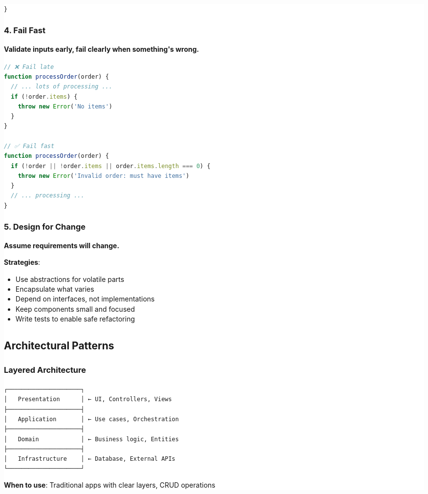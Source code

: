 ```typescript
}
```

### 4. Fail Fast

**Validate inputs early, fail clearly when something's wrong.**

```typescript
// ❌ Fail late
function processOrder(order) {
  // ... lots of processing ...
  if (!order.items) {
    throw new Error('No items')
  }
}

// ✅ Fail fast
function processOrder(order) {
  if (!order || !order.items || order.items.length === 0) {
    throw new Error('Invalid order: must have items')
  }
  // ... processing ...
}
```

### 5. Design for Change

**Assume requirements will change.**

**Strategies**:
- Use abstractions for volatile parts
- Encapsulate what varies
- Depend on interfaces, not implementations
- Keep components small and focused
- Write tests to enable safe refactoring

## Architectural Patterns

### Layered Architecture

```
┌─────────────────────┐
│   Presentation      │ ← UI, Controllers, Views
├─────────────────────┤
│   Application       │ ← Use cases, Orchestration
├─────────────────────┤
│   Domain            │ ← Business logic, Entities
├─────────────────────┤
│   Infrastructure    │ ← Database, External APIs
└─────────────────────┘
```

**When to use**: Traditional apps with clear layers, CRUD operations
